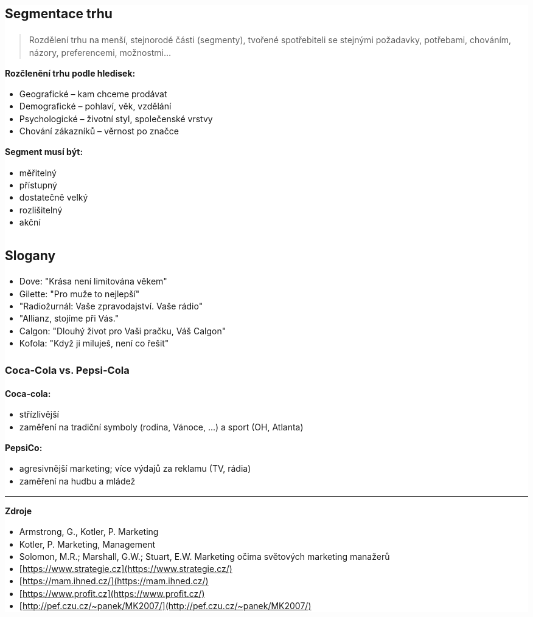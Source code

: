 ## Segmentace trhu

> Rozdělení trhu na menší, stejnorodé části (segmenty), tvořené spotřebiteli se stejnými požadavky, potřebami, chováním, názory, preferencemi, možnostmi…

**Rozčlenění trhu podle hledisek:**
- Geografické – kam chceme prodávat
- Demografické – pohlaví, věk, vzdělání
- Psychologické – životní styl, společenské vrstvy
- Chování zákazníků – věrnost po značce 

**Segment musí být:**
- měřitelný
- přístupný
- dostatečně velký
- rozlišitelný
- akční

## Slogany

- Dove: "Krása není limitována věkem"
- Gilette: "Pro muže to nejlepší"
- "Radiožurnál: Vaše zpravodajství. Vaše rádio"
- "Allianz, stojíme při Vás."
- Calgon: "Dlouhý život pro Vaši pračku, Váš Calgon"
- Kofola: "Když ji miluješ, není co řešit"

### Coca-Cola vs. Pepsi-Cola

**Coca-cola:**
- střízlivější
- zaměření na tradiční symboly (rodina, Vánoce, ...) a sport (OH, Atlanta)

**PepsiCo:**
- agresivnější marketing; více výdajů za reklamu (TV, rádia)
- zaměření na hudbu a mládež

--------------------------------

**Zdroje**

- Armstrong, G., Kotler, P. Marketing
- Kotler, P. Marketing, Management
- Solomon, M.R.; Marshall, G.W.; Stuart, E.W. Marketing očima světových marketing manažerů
- [https://www.strategie.cz](https://www.strategie.cz/)
- [https://mam.ihned.cz/](https://mam.ihned.cz/)
- [https://www.profit.cz](https://www.profit.cz/)
- [http://pef.czu.cz/~panek/MK2007/](http://pef.czu.cz/~panek/MK2007/)
